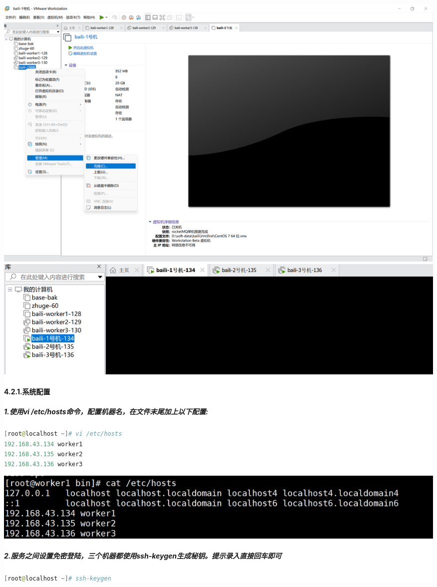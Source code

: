![1682065550569-f0bc546d-f9e2-4a99-82bc-c935837649ce.png](./img/U7oNw09TxmhWUJpv/1682065550569-f0bc546d-f9e2-4a99-82bc-c935837649ce-050593.png)
![1682069415085-7eb17954-b3df-4fbf-8b2f-85f001967950.png](./img/U7oNw09TxmhWUJpv/1682069415085-7eb17954-b3df-4fbf-8b2f-85f001967950-430442.png)
#### 4.2.1.系统配置
##### 1.使用vi /etc/hosts命令，配置机器名，在文件末尾加上以下配置:
```powershell
[root@localhost ~]# vi /etc/hosts
192.168.43.134 worker1
192.168.43.135 worker2
192.168.43.136 worker3
```
![1682402142590-a1286c28-475b-4f7c-877c-198c253f3687.png](./img/U7oNw09TxmhWUJpv/1682402142590-a1286c28-475b-4f7c-877c-198c253f3687-562466.png)
##### 2.服务之间设置免密登陆，三个机器都使用ssh-keygen生成秘钥。提示录入直接回车即可
```powershell
[root@localhost ~]# ssh-keygen
```